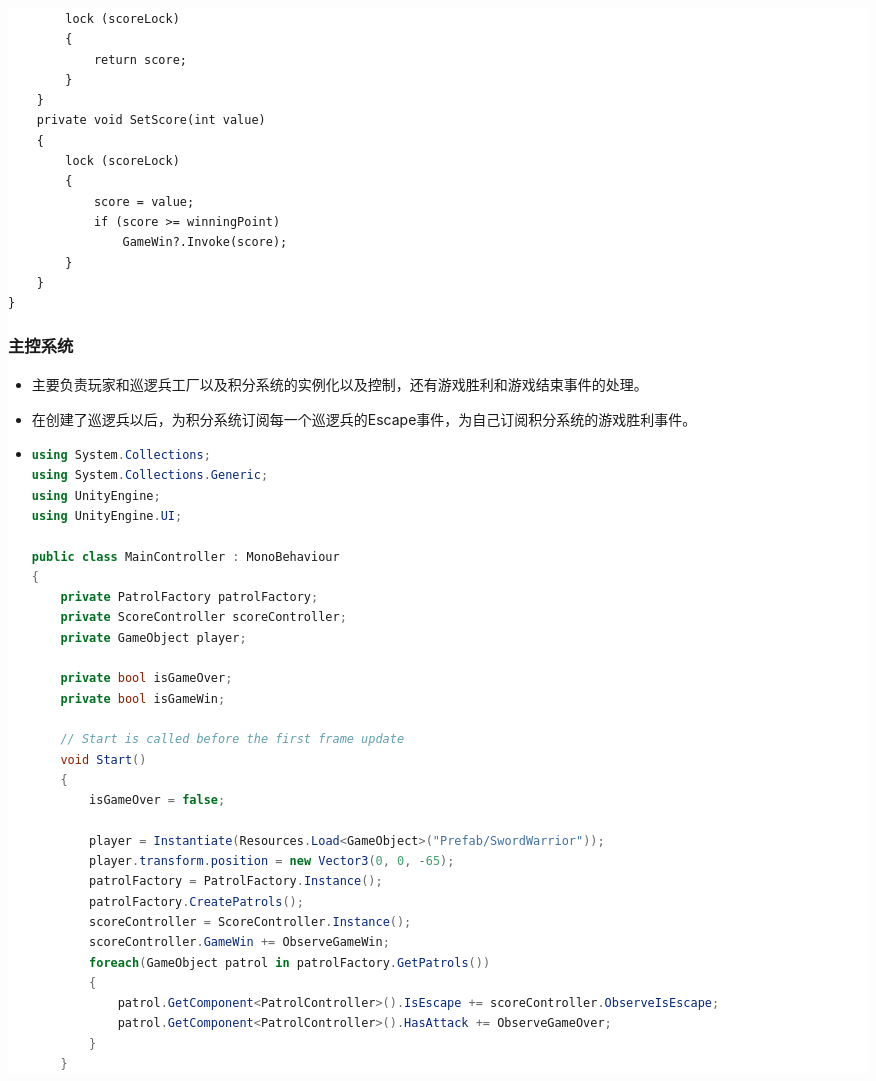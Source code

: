   ```
          lock (scoreLock)
          {
              return score;
          }
      }
      private void SetScore(int value)
      {
          lock (scoreLock)
          {
              score = value;
              if (score >= winningPoint)
                  GameWin?.Invoke(score);
          }
      }
  }
  
  ```

### 主控系统

- 主要负责玩家和巡逻兵工厂以及积分系统的实例化以及控制，还有游戏胜利和游戏结束事件的处理。

- 在创建了巡逻兵以后，为积分系统订阅每一个巡逻兵的Escape事件，为自己订阅积分系统的游戏胜利事件。

- ```c#
  using System.Collections;
  using System.Collections.Generic;
  using UnityEngine;
  using UnityEngine.UI;
  
  public class MainController : MonoBehaviour
  {
      private PatrolFactory patrolFactory;
      private ScoreController scoreController;
      private GameObject player;
  
      private bool isGameOver;
      private bool isGameWin;
  
      // Start is called before the first frame update
      void Start()
      {
          isGameOver = false;
  
          player = Instantiate(Resources.Load<GameObject>("Prefab/SwordWarrior"));
          player.transform.position = new Vector3(0, 0, -65);
          patrolFactory = PatrolFactory.Instance();
          patrolFactory.CreatePatrols();
          scoreController = ScoreController.Instance();
          scoreController.GameWin += ObserveGameWin;
          foreach(GameObject patrol in patrolFactory.GetPatrols())
          {
              patrol.GetComponent<PatrolController>().IsEscape += scoreController.ObserveIsEscape;
              patrol.GetComponent<PatrolController>().HasAttack += ObserveGameOver;
          } 
      }
  